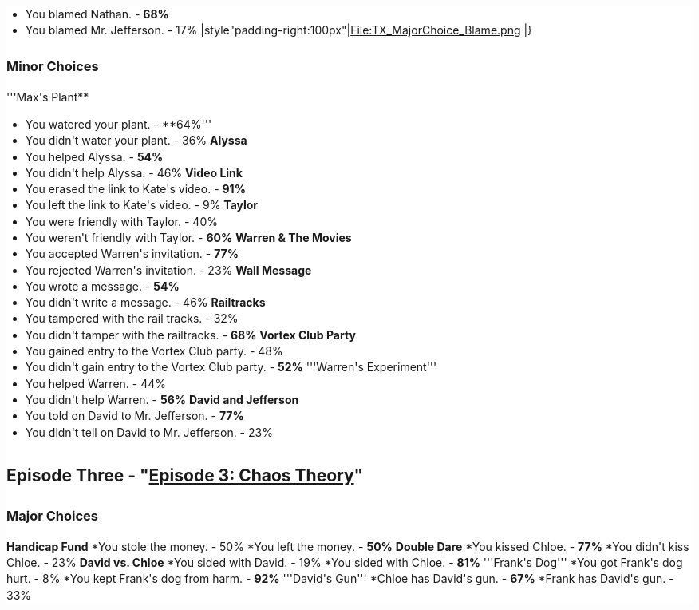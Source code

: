 * You blamed Nathan. - **68%**
* You blamed Mr. Jefferson. - 17%
|style"padding-right:100px"|[File:TX_MajorChoice_Blame.png](thumb.md)
|}

### **Minor Choices**

'''Max's Plant**
* You watered your plant. - **64%'''
* You didn't water your plant. - 36%
**Alyssa**
* You helped Alyssa. - **54%**
* You didn't help Alyssa. - 46%
**Video Link**
* You erased the link to Kate's video. - **91%**
* You left the link to Kate's video. - 9%
**Taylor**
* You were friendly with Taylor. - 40%
* You weren't friendly with Taylor. - **60%**
**Warren & The Movies**
* You accepted Warren's invitation. - **77%**
* You rejected Warren's invitation. - 23%
**Wall Message**
* You wrote a message. - **54%**
* You didn't write a message. - 46%
**Railtracks**
* You tampered with the rail tracks. - 32%
* You didn't tamper with the railtracks. - **68%**
**Vortex Club Party**
* You gained entry to the Vortex Club party. - 48%
* You didn't gain entry to the Vortex Club party. - **52%**
'''Warren's Experiment'''
* You helped Warren. - 44%
* You didn't help Warren. - **56%**
**David and Jefferson**
* You told on David to Mr. Jefferson. - **77%**
* You didn't tell on David to Mr. Jefferson. - 23%

##  Episode Three - "[Episode 3: Chaos Theory](chaos_theory.md)" 

###  **Major Choices** 
**Handicap Fund**
*You stole the money. - 50%
*You left the money. - **50%**
**Double Dare**
*You kissed Chloe. - **77%**
*You didn't kiss Chloe. - 23%
**David vs. Chloe**
*You sided with David. - 19%
*You sided with Chloe. - **81%**
'''Frank's Dog'''
*You got Frank's dog hurt. - 8%
*You kept Frank's dog from harm. - **92%**
'''David's Gun'''
*Chloe has David's gun. - **67%**
*Frank has David's gun. - 33%
